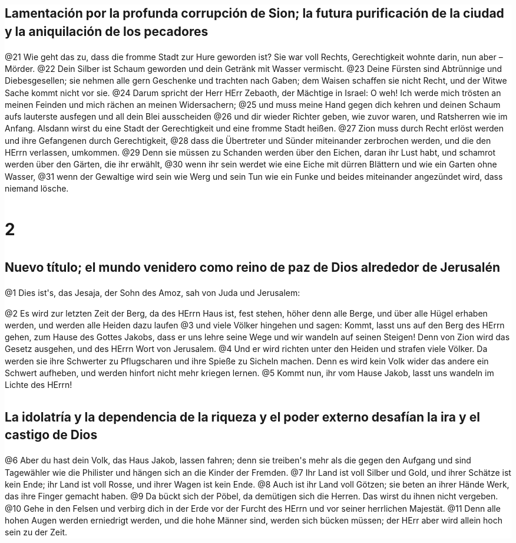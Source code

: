 ## Lamentación por la profunda corrupción de Sion; la futura purificación de la ciudad y la aniquilación de los pecadores
@21 Wie geht das zu, dass die fromme Stadt zur Hure geworden ist? Sie war voll Rechts, Gerechtigkeit wohnte darin, nun aber – Mörder.
@22 Dein Silber ist Schaum geworden und dein Getränk mit Wasser vermischt.
@23 Deine Fürsten sind Abtrünnige und Diebesgesellen; sie nehmen alle gern Geschenke und trachten nach Gaben; dem Waisen schaffen sie nicht Recht, und der Witwe Sache kommt nicht vor sie.
@24 Darum spricht der Herr HErr Zebaoth, der Mächtige in Israel: O weh! Ich werde mich trösten an meinen Feinden und mich rächen an meinen Widersachern;
@25 und muss meine Hand gegen dich kehren und deinen Schaum aufs lauterste ausfegen und all dein Blei ausscheiden
@26 und dir wieder Richter geben, wie zuvor waren, und Ratsherren wie im Anfang. Alsdann wirst du eine Stadt der Gerechtigkeit und eine fromme Stadt heißen.
@27 Zion muss durch Recht erlöst werden und ihre Gefangenen durch Gerechtigkeit,
@28 dass die Übertreter und Sünder miteinander zerbrochen werden, und die den HErrn verlassen, umkommen.
@29 Denn sie müssen zu Schanden werden über den Eichen, daran ihr Lust habt, und schamrot werden über den Gärten, die ihr erwählt,
@30 wenn ihr sein werdet wie eine Eiche mit dürren Blättern und wie ein Garten ohne Wasser,
@31 wenn der Gewaltige wird sein wie Werg und sein Tun wie ein Funke und beides miteinander angezündet wird, dass niemand lösche.

# 2
## Nuevo título; el mundo venidero como reino de paz de Dios alrededor de Jerusalén
@1 Dies ist's, das Jesaja, der Sohn des Amoz, sah von Juda und Jerusalem:

@2 Es wird zur letzten Zeit der Berg, da des HErrn Haus ist, fest stehen, höher denn alle Berge, und über alle Hügel erhaben werden, und werden alle Heiden dazu laufen
@3 und viele Völker hingehen und sagen: Kommt, lasst uns auf den Berg des HErrn gehen, zum Hause des Gottes Jakobs, dass er uns lehre seine Wege und wir wandeln auf seinen Steigen! Denn von Zion wird das Gesetz ausgehen, und des HErrn Wort von Jerusalem.
@4 Und er wird richten unter den Heiden und strafen viele Völker. Da werden sie ihre Schwerter zu Pflugscharen und ihre Spieße zu Sicheln machen. Denn es wird kein Volk wider das andere ein Schwert aufheben, und werden hinfort nicht mehr kriegen lernen.
@5 Kommt nun, ihr vom Hause Jakob, lasst uns wandeln im Lichte des HErrn!

## La idolatría y la dependencia de la riqueza y el poder externo desafían la ira y el castigo de Dios
@6 Aber du hast dein Volk, das Haus Jakob, lassen fahren; denn sie treiben's mehr als die gegen den Aufgang und sind Tagewähler wie die Philister und hängen sich an die Kinder der Fremden.
@7 Ihr Land ist voll Silber und Gold, und ihrer Schätze ist kein Ende; ihr Land ist voll Rosse, und ihrer Wagen ist kein Ende.
@8 Auch ist ihr Land voll Götzen; sie beten an ihrer Hände Werk, das ihre Finger gemacht haben.
@9 Da bückt sich der Pöbel, da demütigen sich die Herren. Das wirst du ihnen nicht vergeben.
@10 Gehe in den Felsen und verbirg dich in der Erde vor der Furcht des HErrn und vor seiner herrlichen Majestät.
@11 Denn alle hohen Augen werden erniedrigt werden, und die hohe Männer sind, werden sich bücken müssen; der HErr aber wird allein hoch sein zu der Zeit.
